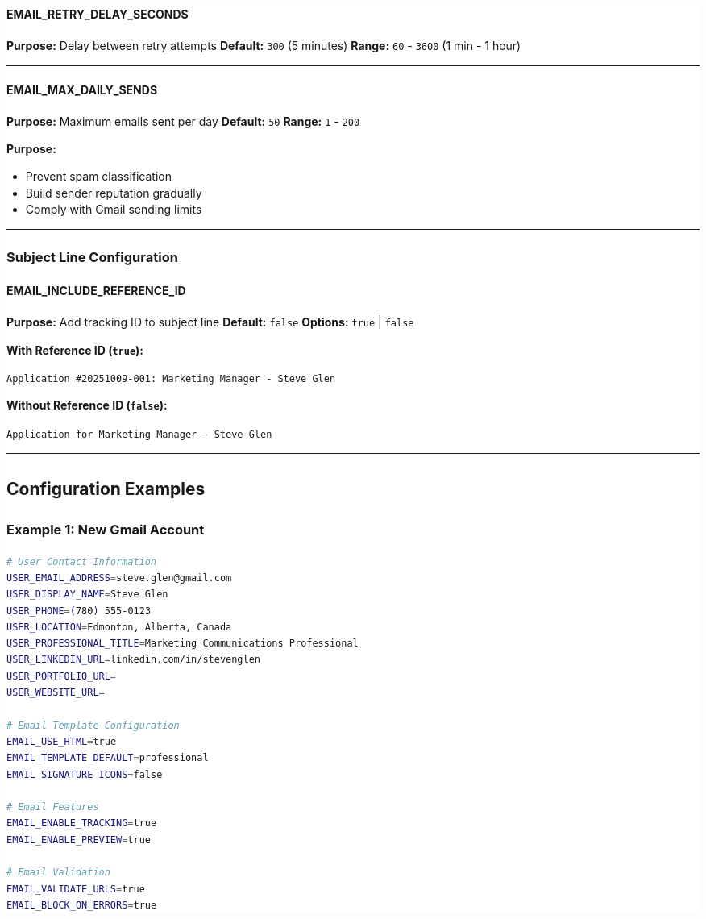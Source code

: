 #### EMAIL_RETRY_DELAY_SECONDS
**Purpose:** Delay between retry attempts
**Default:** `300` (5 minutes)
**Range:** `60` - `3600` (1 min - 1 hour)

---

#### EMAIL_MAX_DAILY_SENDS
**Purpose:** Maximum emails sent per day
**Default:** `50`
**Range:** `1` - `200`

**Purpose:**
- Prevent spam classification
- Build sender reputation gradually
- Comply with Gmail sending limits

---

### Subject Line Configuration

#### EMAIL_INCLUDE_REFERENCE_ID
**Purpose:** Add tracking ID to subject line
**Default:** `false`
**Options:** `true` | `false`

**With Reference ID (`true`):**
```
Application #20251009-001: Marketing Manager - Steve Glen
```

**Without Reference ID (`false`):**
```
Application for Marketing Manager - Steve Glen
```

---

## Configuration Examples

### Example 1: New Gmail Account
```bash
# User Contact Information
USER_EMAIL_ADDRESS=steve.glen@gmail.com
USER_DISPLAY_NAME=Steve Glen
USER_PHONE=(780) 555-0123
USER_LOCATION=Edmonton, Alberta, Canada
USER_PROFESSIONAL_TITLE=Marketing Communications Professional
USER_LINKEDIN_URL=linkedin.com/in/stevenglen
USER_PORTFOLIO_URL=
USER_WEBSITE_URL=

# Email Template Configuration
EMAIL_USE_HTML=true
EMAIL_TEMPLATE_DEFAULT=professional
EMAIL_SIGNATURE_ICONS=false

# Email Features
EMAIL_ENABLE_TRACKING=true
EMAIL_ENABLE_PREVIEW=true

# Email Validation
EMAIL_VALIDATE_URLS=true
EMAIL_BLOCK_ON_ERRORS=true

```